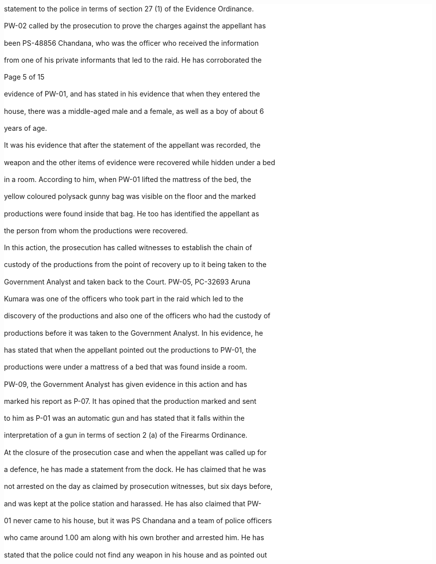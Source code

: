 statement to the police in terms of section 27 (1) of the Evidence Ordinance.

PW-02 called by the prosecution to prove the charges against the appellant has

been PS-48856 Chandana, who was the officer who received the information

from one of his private informants that led to the raid. He has corroborated the

Page 5 of 15

evidence of PW-01, and has stated in his evidence that when they entered the

house, there was a middle-aged male and a female, as well as a boy of about 6

years of age.

It was his evidence that after the statement of the appellant was recorded, the

weapon and the other items of evidence were recovered while hidden under a bed

in a room. According to him, when PW-01 lifted the mattress of the bed, the

yellow coloured polysack gunny bag was visible on the floor and the marked

productions were found inside that bag. He too has identified the appellant as

the person from whom the productions were recovered.

In this action, the prosecution has called witnesses to establish the chain of

custody of the productions from the point of recovery up to it being taken to the

Government Analyst and taken back to the Court. PW-05, PC-32693 Aruna

Kumara was one of the officers who took part in the raid which led to the

discovery of the productions and also one of the officers who had the custody of

productions before it was taken to the Government Analyst. In his evidence, he

has stated that when the appellant pointed out the productions to PW-01, the

productions were under a mattress of a bed that was found inside a room.

PW-09, the Government Analyst has given evidence in this action and has

marked his report as P-07. It has opined that the production marked and sent

to him as P-01 was an automatic gun and has stated that it falls within the

interpretation of a gun in terms of section 2 (a) of the Firearms Ordinance.

At the closure of the prosecution case and when the appellant was called up for

a defence, he has made a statement from the dock. He has claimed that he was

not arrested on the day as claimed by prosecution witnesses, but six days before,

and was kept at the police station and harassed. He has also claimed that PW-

01 never came to his house, but it was PS Chandana and a team of police officers

who came around 1.00 am along with his own brother and arrested him. He has

stated that the police could not find any weapon in his house and as pointed out
